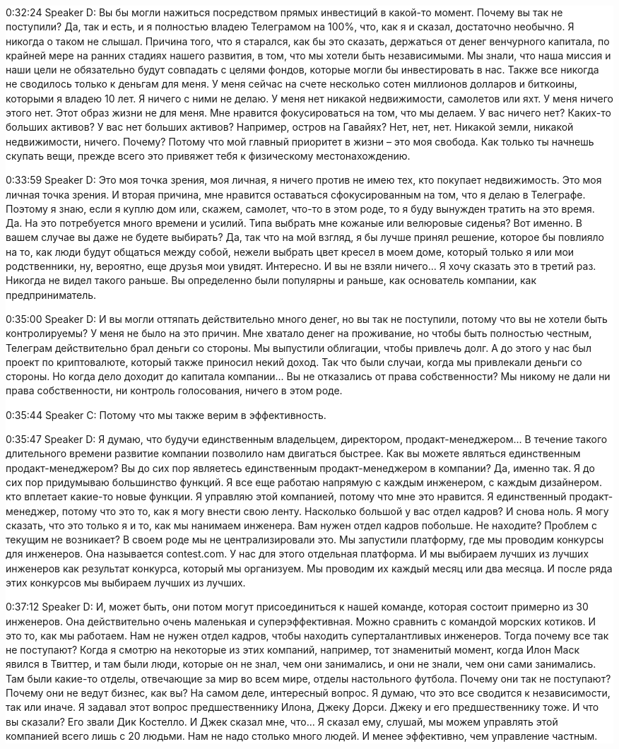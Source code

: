 0:32:24 Speaker D: Вы бы могли нажиться посредством прямых инвестиций в какой-то момент. Почему вы так не поступили? Да, так и есть, и я полностью владею Телеграмом на 100%, что, как я и сказал, достаточно необычно. Я никогда о таком не слышал. Причина того, что я старался, как бы это сказать, держаться от денег венчурного капитала, по крайней мере на ранних стадиях нашего развития, в том, что мы хотели быть независимыми. Мы знали, что наша миссия и наши цели не обязательно будут совпадать с целями фондов, которые могли бы инвестировать в нас. Также все никогда не сводилось только к деньгам для меня. У меня сейчас на счете несколько сотен миллионов долларов и биткоины, которыми я владею 10 лет. Я ничего с ними не делаю. У меня нет никакой недвижимости, самолетов или яхт. У меня ничего этого нет. Этот образ жизни не для меня. Мне нравится фокусироваться на том, что мы делаем. У вас ничего нет? Каких-то больших активов? У вас нет больших активов? Например, остров на Гавайях? Нет, нет, нет. Никакой земли, никакой недвижимости, ничего. Почему? Потому что мой главный приоритет в жизни – это моя свобода. Как только ты начнешь скупать вещи, прежде всего это привяжет тебя к физическому местонахождению.

0:33:59 Speaker D: Это моя точка зрения, моя личная, я ничего против не имею тех, кто покупает недвижимость. Это моя личная точка зрения. И вторая причина, мне нравится оставаться сфокусированным на том, что я делаю в Телеграфе. Поэтому я знаю, если я куплю дом или, скажем, самолет, что-то в этом роде, то я буду вынужден тратить на это время. Да. На это потребуется много времени и усилий. Типа выбрать мне кожаные или велюровые сиденья? Вот именно. В вашем случае вы даже не будете выбирать? Да, так что на мой взгляд, я бы лучше принял решение, которое бы повлияло на то, как люди будут общаться между собой, нежели выбрать цвет кресел в моем доме, который только я или мои родственники, ну, вероятно, еще друзья мои увидят. Интересно. И вы не взяли ничего... Я хочу сказать это в третий раз. Никогда не видел такого раньше. Вы определенно были популярны и раньше, как основатель компании, как предприниматель.

0:35:00 Speaker D: И вы могли оттяпать действительно много денег, но вы так не поступили, потому что вы не хотели быть контролируемы? У меня не было на это причин. Мне хватало денег на проживание, но чтобы быть полностью честным, Телеграм действительно брал деньги со стороны. Мы выпустили облигации, чтобы привлечь долг. А до этого у нас был проект по криптовалюте, который также приносил некий доход. Так что были случаи, когда мы привлекали деньги со стороны. Но когда дело доходит до капитала компании... Вы не отказались от права собственности? Мы никому не дали ни права собственности, ни контроль голосования, ничего в этом роде.

0:35:44 Speaker C: Потому что мы также верим в эффективность.

0:35:47 Speaker D: Я думаю, что будучи единственным владельцем, директором, продакт-менеджером... В течение такого длительного времени развитие компании позволило нам двигаться быстрее. Как вы можете являться единственным продакт-менеджером? Вы до сих пор являетесь единственным продакт-менеджером в компании? Да, именно так. Я до сих пор придумываю большинство функций. Я все еще работаю напрямую с каждым инженером, с каждым дизайнером. кто вплетает какие-то новые функции. Я управляю этой компанией, потому что мне это нравится. Я единственный продакт-менеджер, потому что это то, как я могу внести свою ленту. Насколько большой у вас отдел кадров? И снова ноль. Я могу сказать, что это только я и то, как мы нанимаем инженера. Вам нужен отдел кадров побольше. Не находите? Проблем с текущим не возникает? В своем роде мы не централизировали это. Мы запустили платформу, где мы проводим конкурсы для инженеров. Она называется contest.com. У нас для этого отдельная платформа. И мы выбираем лучших из лучших инженеров как результат конкурса, который мы организуем. Мы проводим их каждый месяц или два месяца. И после ряда этих конкурсов мы выбираем лучших из лучших.

0:37:12 Speaker D: И, может быть, они потом могут присоединиться к нашей команде, которая состоит примерно из 30 инженеров. Она действительно очень маленькая и суперэффективная. Можно сравнить с командой морских котиков. И это то, как мы работаем. Нам не нужен отдел кадров, чтобы находить суперталантливых инженеров. Тогда почему все так не поступают? Когда я смотрю на некоторые из этих компаний, например, тот знаменитый момент, когда Илон Маск явился в Твиттер, и там были люди, которые он не знал, чем они занимались, и они не знали, чем они сами занимались. Там были какие-то отделы, отвечающие за мир во всем мире, отделы настольного футбола. Почему они так не поступают? Почему они не ведут бизнес, как вы? На самом деле, интересный вопрос. Я думаю, что это все сводится к независимости, так или иначе. Я задавал этот вопрос предшественнику Илона, Джеку Дорси. Джеку и его предшественнику тоже. И что вы сказали? Его звали Дик Костелло. И Джек сказал мне, что... Я сказал ему, слушай, мы можем управлять этой компанией всего лишь с 20 людьми. Нам не надо столько много людей. И менее эффективно, чем управление частным.
